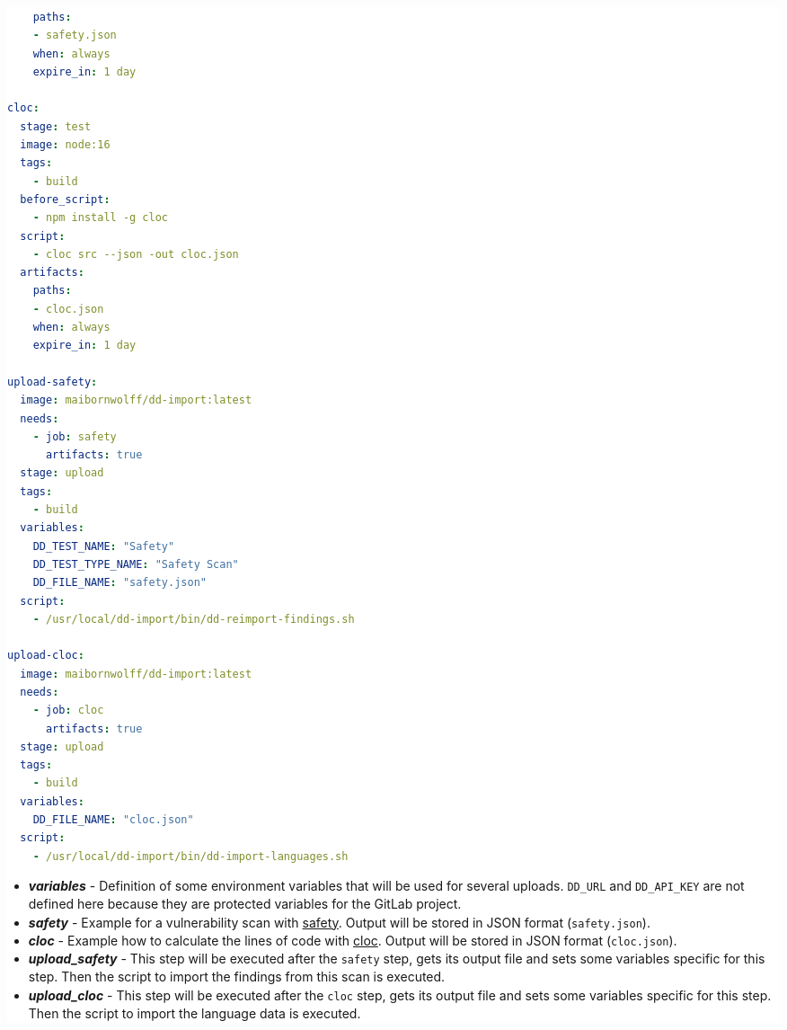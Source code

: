 ```yaml
    paths:
    - safety.json
    when: always
    expire_in: 1 day

cloc:
  stage: test
  image: node:16
  tags:
    - build
  before_script:
    - npm install -g cloc
  script:
    - cloc src --json -out cloc.json
  artifacts:
    paths:
    - cloc.json
    when: always
    expire_in: 1 day

upload-safety:
  image: maibornwolff/dd-import:latest
  needs:
    - job: safety
      artifacts: true  
  stage: upload
  tags:
    - build
  variables:
    DD_TEST_NAME: "Safety"
    DD_TEST_TYPE_NAME: "Safety Scan"
    DD_FILE_NAME: "safety.json"
  script:
    - /usr/local/dd-import/bin/dd-reimport-findings.sh

upload-cloc:
  image: maibornwolff/dd-import:latest
  needs:
    - job: cloc
      artifacts: true  
  stage: upload
  tags:
    - build
  variables:
    DD_FILE_NAME: "cloc.json"
  script:
    - /usr/local/dd-import/bin/dd-import-languages.sh
```

- ***variables*** - Definition of some environment variables that will be used for several uploads. `DD_URL` and `DD_API_KEY` are not defined here because they are protected variables for the GitLab project.
- ***safety*** - Example for a vulnerability scan with [safety](https://github.com/pyupio/safety). Output will be stored in JSON format (`safety.json`).
- ***cloc*** - Example how to calculate the lines of code with [cloc](https://github.com/AlDanial/cloc). Output will be stored in JSON format (`cloc.json`).
- ***upload_safety*** - This step will be executed after the `safety` step, gets its output file and sets some variables specific for this step. Then the script to import the findings from this scan is executed.
- ***upload_cloc*** - This step will be executed after the `cloc` step, gets its output file and sets some variables specific for this step. Then the script to import the language data is executed.
